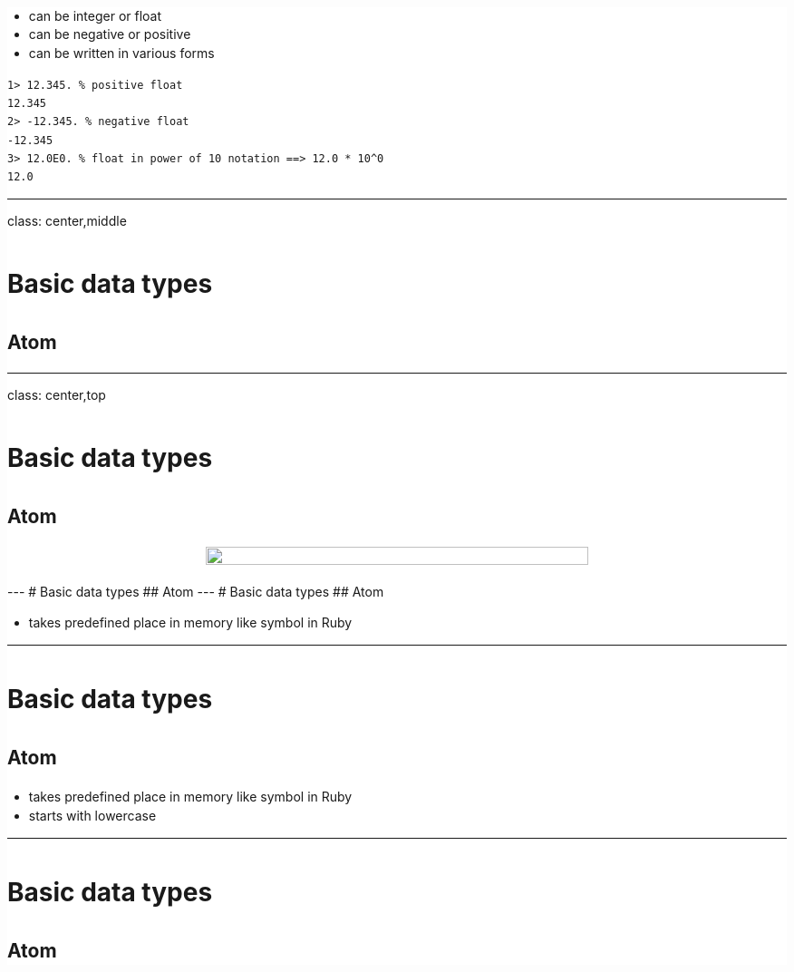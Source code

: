 * can be integer or float
* can be negative or positive
* can be written in various forms

```erlang-repl
1> 12.345. % positive float
12.345
2> -12.345. % negative float
-12.345
3> 12.0E0. % float in power of 10 notation ==> 12.0 * 10^0
12.0
```
---
class: center,middle
# Basic data types
## Atom
---
class: center,top
# Basic data types
## Atom

<p align="center">
  <img src="/images/3_atom.svg" width="70%" height="70%"/>
</p>
---
# Basic data types
## Atom
---
# Basic data types
## Atom

* takes predefined place in memory like symbol in Ruby
---
# Basic data types
## Atom

* takes predefined place in memory like symbol in Ruby
* starts with lowercase
---
# Basic data types
## Atom
